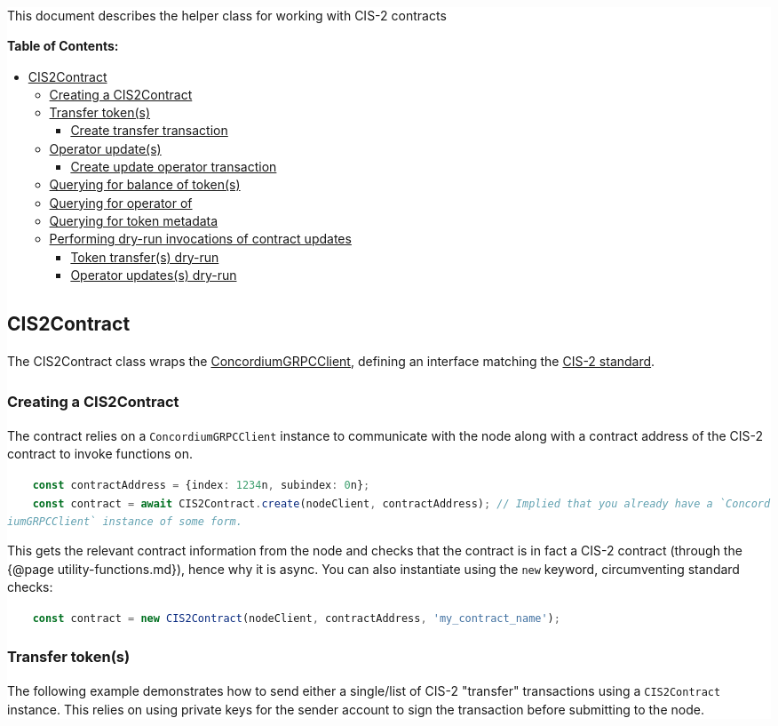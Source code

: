 
This document describes the helper class for working with CIS-2 contracts

**Table of Contents:**


- [CIS2Contract](#cis2contract)
  - [Creating a CIS2Contract](#creating-a-cis2contract)
  - [Transfer token(s)](#transfer-tokens)
    - [Create transfer transaction](#create-transfer-transaction)
  - [Operator update(s)](#operator-updates)
    - [Create update operator transaction](#create-update-operator-transaction)
  - [Querying for balance of token(s)](#querying-for-balance-of-tokens)
  - [Querying for operator of](#querying-for-operator-of)
  - [Querying for token metadata](#querying-for-token-metadata)
  - [Performing dry-run invocations of contract updates](#performing-dry-run-invocations-of-contract-updates)
    - [Token transfer(s) dry-run](#token-transfers-dry-run)
    - [Operator updates(s) dry-run](#operator-updatess-dry-run)


## CIS2Contract

The CIS2Contract class wraps the
[ConcordiumGRPCClient](../classes/index.ConcordiumGRPCClient.html),
defining an interface matching the [CIS-2
standard](https://proposals.concordium.software/CIS/cis-2.html).

### Creating a CIS2Contract

The contract relies on a `ConcordiumGRPCClient` instance to communicate
with the node along with a contract address of the CIS-2 contract to invoke
functions on.

```ts
    const contractAddress = {index: 1234n, subindex: 0n};
    const contract = await CIS2Contract.create(nodeClient, contractAddress); // Implied that you already have a `ConcordiumGRPCClient` instance of some form.
```

This gets the relevant contract information from the node and checks
that the contract is in fact a CIS-2 contract (through the {@page
utility-functions.md}), hence why it is async. You can also instantiate
using the `new` keyword, circumventing standard checks:

```ts
    const contract = new CIS2Contract(nodeClient, contractAddress, 'my_contract_name');
```

### Transfer token(s)

The following example demonstrates how to send either a single/list of CIS-2
"transfer" transactions using a `CIS2Contract` instance. This relies on
using private keys for the sender account to sign the transaction before
submitting to the node.
